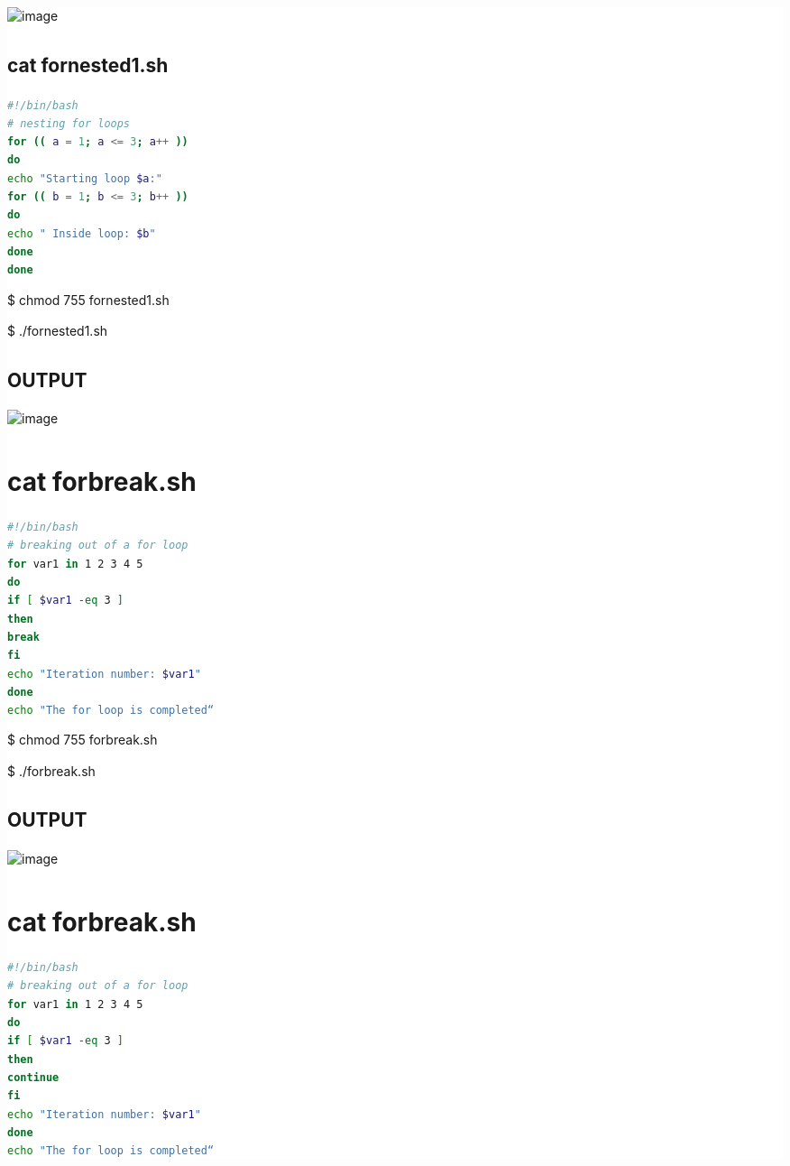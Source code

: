 <img width="452" height="250" alt="image" src="https://github.com/user-attachments/assets/6986a8c8-ccae-4b41-930c-13600fc7d90c" />


## cat fornested1.sh 
```bash
#!/bin/bash
# nesting for loops
for (( a = 1; a <= 3; a++ ))
do
echo "Starting loop $a:"
for (( b = 1; b <= 3; b++ ))
do
echo " Inside loop: $b"
done
done
```
$ chmod 755 fornested1.sh
 
$ ./fornested1.sh 
 ## OUTPUT

<img width="453" height="296" alt="image" src="https://github.com/user-attachments/assets/90edd21c-5a08-4623-b90a-91b27a8709b3" />

 
# cat forbreak.sh 
```bash
#!/bin/bash
# breaking out of a for loop
for var1 in 1 2 3 4 5
do
if [ $var1 -eq 3 ]
then
break
fi
echo "Iteration number: $var1"
done
echo "The for loop is completed“
```

$ chmod 755 forbreak.sh
 
$ ./forbreak.sh 

## OUTPUT

<img width="632" height="417" alt="image" src="https://github.com/user-attachments/assets/81293f48-9f91-4e63-a721-0610059fb09f" />

 
# cat forbreak.sh 
```bash
#!/bin/bash
# breaking out of a for loop
for var1 in 1 2 3 4 5
do
if [ $var1 -eq 3 ]
then
continue
fi
echo "Iteration number: $var1"
done
echo "The for loop is completed“
```